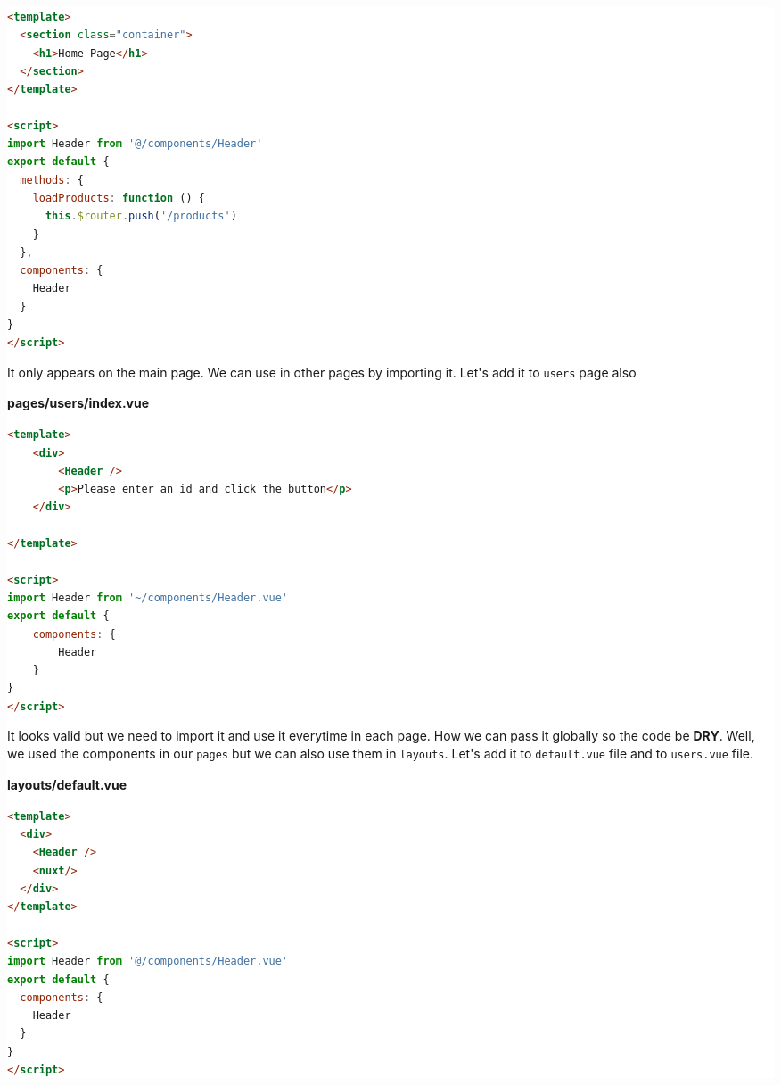 ```html
<template>
  <section class="container">
    <h1>Home Page</h1>
  </section>
</template>

<script>
import Header from '@/components/Header'
export default {
  methods: {
    loadProducts: function () {
      this.$router.push('/products')
    }
  },
  components: {
    Header
  }
}
</script>
```
It only appears on the main page. We can use in other pages by importing it. Let's add it to `users` page also

**pages/users/index.vue**

```html
<template>
    <div>
        <Header />
        <p>Please enter an id and click the button</p>
    </div>
    
</template>

<script>
import Header from '~/components/Header.vue'
export default {
    components: {
        Header
    }
}
</script>
```

It looks valid but we need to import it and use it everytime in each page. How we can pass it globally so the code be **DRY**. Well, we used the components in our `pages` but we can also use them in `layouts`. Let's add it to `default.vue` file and to `users.vue` file.

**layouts/default.vue**

```html
<template>
  <div>
    <Header />
    <nuxt/>
  </div>
</template>

<script>
import Header from '@/components/Header.vue'
export default {
  components: {
    Header
  }
}
</script>
```